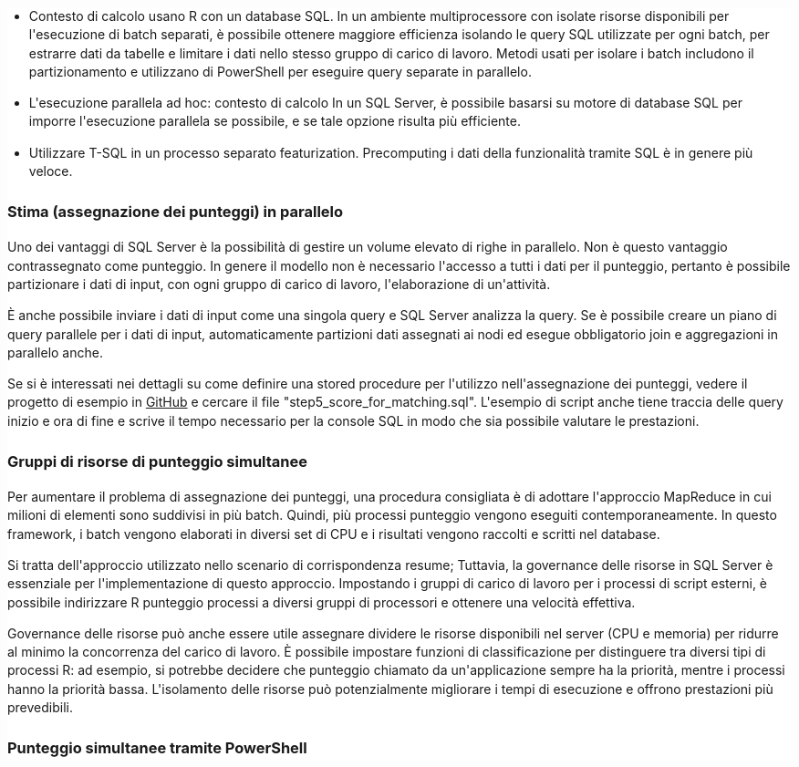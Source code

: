 - Contesto di calcolo usano R con un database SQL. In un ambiente multiprocessore con isolate risorse disponibili per l'esecuzione di batch separati, è possibile ottenere maggiore efficienza isolando le query SQL utilizzate per ogni batch, per estrarre dati da tabelle e limitare i dati nello stesso gruppo di carico di lavoro. Metodi usati per isolare i batch includono il partizionamento e utilizzano di PowerShell per eseguire query separate in parallelo.

- L'esecuzione parallela ad hoc: contesto di calcolo In un SQL Server, è possibile basarsi su motore di database SQL per imporre l'esecuzione parallela se possibile, e se tale opzione risulta più efficiente.

- Utilizzare T-SQL in un processo separato featurization. Precomputing i dati della funzionalità tramite SQL è in genere più veloce.

### <a name="prediction-scoring-in-parallel"></a>Stima (assegnazione dei punteggi) in parallelo

Uno dei vantaggi di SQL Server è la possibilità di gestire un volume elevato di righe in parallelo. Non è questo vantaggio contrassegnato come punteggio. In genere il modello non è necessario l'accesso a tutti i dati per il punteggio, pertanto è possibile partizionare i dati di input, con ogni gruppo di carico di lavoro, l'elaborazione di un'attività.

È anche possibile inviare i dati di input come una singola query e SQL Server analizza la query. Se è possibile creare un piano di query parallele per i dati di input, automaticamente partizioni dati assegnati ai nodi ed esegue obbligatorio join e aggregazioni in parallelo anche.

Se si è interessati nei dettagli su come definire una stored procedure per l'utilizzo nell'assegnazione dei punteggi, vedere il progetto di esempio in [GitHub](https://github.com/Microsoft/SQL-Server-R-Services-Samples/tree/master/SQLOptimizationTips/SQLR) e cercare il file "step5_score_for_matching.sql". L'esempio di script anche tiene traccia delle query inizio e ora di fine e scrive il tempo necessario per la console SQL in modo che sia possibile valutare le prestazioni.

### <a name="concurrent-scoring-using-resource-groups"></a>Gruppi di risorse di punteggio simultanee

Per aumentare il problema di assegnazione dei punteggi, una procedura consigliata è di adottare l'approccio MapReduce in cui milioni di elementi sono suddivisi in più batch. Quindi, più processi punteggio vengono eseguiti contemporaneamente. In questo framework, i batch vengono elaborati in diversi set di CPU e i risultati vengono raccolti e scritti nel database.

Si tratta dell'approccio utilizzato nello scenario di corrispondenza resume; Tuttavia, la governance delle risorse in SQL Server è essenziale per l'implementazione di questo approccio. Impostando i gruppi di carico di lavoro per i processi di script esterni, è possibile indirizzare R punteggio processi a diversi gruppi di processori e ottenere una velocità effettiva.

Governance delle risorse può anche essere utile assegnare dividere le risorse disponibili nel server (CPU e memoria) per ridurre al minimo la concorrenza del carico di lavoro. È possibile impostare funzioni di classificazione per distinguere tra diversi tipi di processi R: ad esempio, si potrebbe decidere che punteggio chiamato da un'applicazione sempre ha la priorità, mentre i processi hanno la priorità bassa. L'isolamento delle risorse può potenzialmente migliorare i tempi di esecuzione e offrono prestazioni più prevedibili.

### <a name="concurrent-scoring-using-powershell"></a>Punteggio simultanee tramite PowerShell
